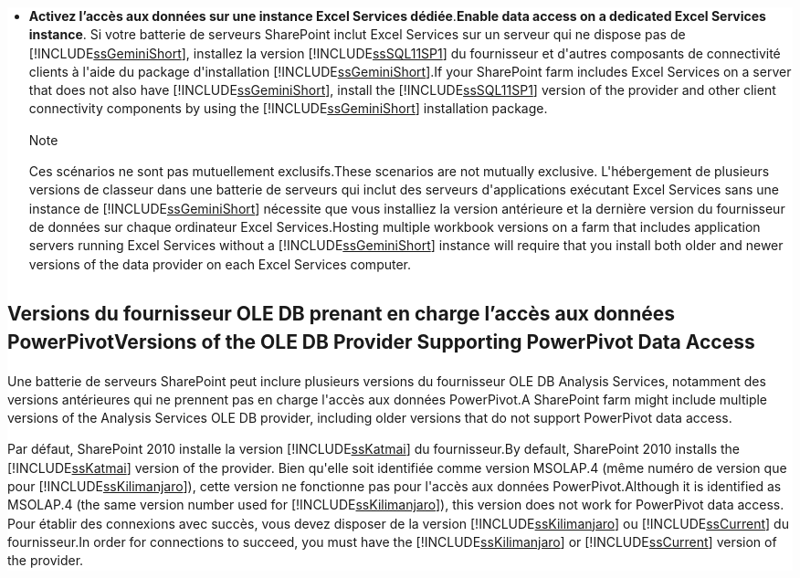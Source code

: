 -   <span data-ttu-id="f0a33-110">**Activez l’accès aux données sur une instance Excel Services dédiée**.</span><span class="sxs-lookup"><span data-stu-id="f0a33-110">**Enable data access on a dedicated Excel Services instance**.</span></span> <span data-ttu-id="f0a33-111">Si votre batterie de serveurs SharePoint inclut Excel Services sur un serveur qui ne dispose pas de [!INCLUDE[ssGeminiShort](../../includes/ssgeminishort-md.md)], installez la version [!INCLUDE[ssSQL11SP1](../../includes/sssql11sp1-md.md)] du fournisseur et d'autres composants de connectivité clients à l'aide du package d'installation [!INCLUDE[ssGeminiShort](../../includes/ssgeminishort-md.md)].</span><span class="sxs-lookup"><span data-stu-id="f0a33-111">If your SharePoint farm includes Excel Services on a server that does not also have [!INCLUDE[ssGeminiShort](../../includes/ssgeminishort-md.md)], install the [!INCLUDE[ssSQL11SP1](../../includes/sssql11sp1-md.md)] version of the provider and other client connectivity components by using the [!INCLUDE[ssGeminiShort](../../includes/ssgeminishort-md.md)] installation package.</span></span>  
  
    > [!NOTE]  
    >  <span data-ttu-id="f0a33-112">Ces scénarios ne sont pas mutuellement exclusifs.</span><span class="sxs-lookup"><span data-stu-id="f0a33-112">These scenarios are not mutually exclusive.</span></span> <span data-ttu-id="f0a33-113">L'hébergement de plusieurs versions de classeur dans une batterie de serveurs qui inclut des serveurs d'applications exécutant Excel Services sans une instance de [!INCLUDE[ssGeminiShort](../../includes/ssgeminishort-md.md)] nécessite que vous installiez la version antérieure et la dernière version du fournisseur de données sur chaque ordinateur Excel Services.</span><span class="sxs-lookup"><span data-stu-id="f0a33-113">Hosting multiple workbook versions on a farm that includes application servers running Excel Services without a [!INCLUDE[ssGeminiShort](../../includes/ssgeminishort-md.md)] instance will require that you install both older and newer versions of the data provider on each Excel Services computer.</span></span>  
  
  
##  <a name="versions-of-the-ole-db-provider-supporting-powerpivot-data-access"></a><a name="bkmk_vers"></a><span data-ttu-id="f0a33-114">Versions du fournisseur OLE DB prenant en charge l’accès aux données PowerPivot</span><span class="sxs-lookup"><span data-stu-id="f0a33-114">Versions of the OLE DB Provider Supporting PowerPivot Data Access</span></span>  
 <span data-ttu-id="f0a33-115">Une batterie de serveurs SharePoint peut inclure plusieurs versions du fournisseur OLE DB Analysis Services, notamment des versions antérieures qui ne prennent pas en charge l'accès aux données PowerPivot.</span><span class="sxs-lookup"><span data-stu-id="f0a33-115">A SharePoint farm might include multiple versions of the Analysis Services OLE DB provider, including older versions that do not support PowerPivot data access.</span></span>  
  
 <span data-ttu-id="f0a33-116">Par défaut, SharePoint 2010 installe la version [!INCLUDE[ssKatmai](../../includes/sskatmai-md.md)] du fournisseur.</span><span class="sxs-lookup"><span data-stu-id="f0a33-116">By default, SharePoint 2010 installs the [!INCLUDE[ssKatmai](../../includes/sskatmai-md.md)] version of the provider.</span></span> <span data-ttu-id="f0a33-117">Bien qu'elle soit identifiée comme version MSOLAP.4 (même numéro de version que pour [!INCLUDE[ssKilimanjaro](../../includes/sskilimanjaro-md.md)]), cette version ne fonctionne pas pour l'accès aux données PowerPivot.</span><span class="sxs-lookup"><span data-stu-id="f0a33-117">Although it is identified as MSOLAP.4 (the same version number used for [!INCLUDE[ssKilimanjaro](../../includes/sskilimanjaro-md.md)]), this version does not work for PowerPivot data access.</span></span> <span data-ttu-id="f0a33-118">Pour établir des connexions avec succès, vous devez disposer de la version [!INCLUDE[ssKilimanjaro](../../includes/sskilimanjaro-md.md)] ou [!INCLUDE[ssCurrent](../../includes/sscurrent-md.md)] du fournisseur.</span><span class="sxs-lookup"><span data-stu-id="f0a33-118">In order for connections to succeed, you must have the [!INCLUDE[ssKilimanjaro](../../includes/sskilimanjaro-md.md)] or [!INCLUDE[ssCurrent](../../includes/sscurrent-md.md)] version of the provider.</span></span>  
  